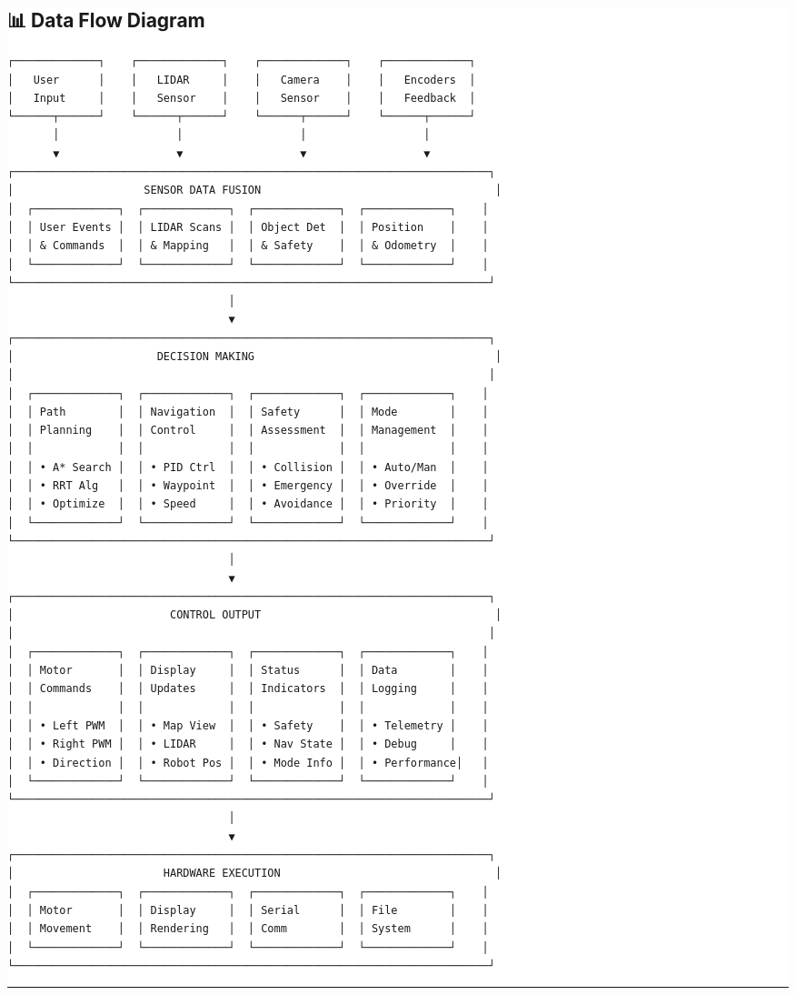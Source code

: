 
## 📊 Data Flow Diagram

```
┌─────────────┐    ┌─────────────┐    ┌─────────────┐    ┌─────────────┐
│   User      │    │   LIDAR     │    │   Camera    │    │   Encoders  │
│   Input     │    │   Sensor    │    │   Sensor    │    │   Feedback  │
└──────┬──────┘    └──────┬──────┘    └──────┬──────┘    └──────┬──────┘
       │                  │                  │                  │
       ▼                  ▼                  ▼                  ▼
┌─────────────────────────────────────────────────────────────────────────┐
│                    SENSOR DATA FUSION                                    │
│  ┌─────────────┐  ┌─────────────┐  ┌─────────────┐  ┌─────────────┐    │
│  │ User Events │  │ LIDAR Scans │  │ Object Det  │  │ Position    │    │
│  │ & Commands  │  │ & Mapping   │  │ & Safety    │  │ & Odometry  │    │
│  └─────────────┘  └─────────────┘  └─────────────┘  └─────────────┘    │
└─────────────────────────────────────────────────────────────────────────┘
                                  │
                                  ▼
┌─────────────────────────────────────────────────────────────────────────┐
│                      DECISION MAKING                                     │
│                                                                         │
│  ┌─────────────┐  ┌─────────────┐  ┌─────────────┐  ┌─────────────┐    │
│  │ Path        │  │ Navigation  │  │ Safety      │  │ Mode        │    │
│  │ Planning    │  │ Control     │  │ Assessment  │  │ Management  │    │
│  │             │  │             │  │             │  │             │    │
│  │ • A* Search │  │ • PID Ctrl  │  │ • Collision │  │ • Auto/Man  │    │
│  │ • RRT Alg   │  │ • Waypoint  │  │ • Emergency │  │ • Override  │    │
│  │ • Optimize  │  │ • Speed     │  │ • Avoidance │  │ • Priority  │    │
│  └─────────────┘  └─────────────┘  └─────────────┘  └─────────────┘    │
└─────────────────────────────────────────────────────────────────────────┘
                                  │
                                  ▼
┌─────────────────────────────────────────────────────────────────────────┐
│                        CONTROL OUTPUT                                    │
│                                                                         │
│  ┌─────────────┐  ┌─────────────┐  ┌─────────────┐  ┌─────────────┐    │
│  │ Motor       │  │ Display     │  │ Status      │  │ Data        │    │
│  │ Commands    │  │ Updates     │  │ Indicators  │  │ Logging     │    │
│  │             │  │             │  │             │  │             │    │
│  │ • Left PWM  │  │ • Map View  │  │ • Safety    │  │ • Telemetry │    │
│  │ • Right PWM │  │ • LIDAR     │  │ • Nav State │  │ • Debug     │    │
│  │ • Direction │  │ • Robot Pos │  │ • Mode Info │  │ • Performance│   │
│  └─────────────┘  └─────────────┘  └─────────────┘  └─────────────┘    │
└─────────────────────────────────────────────────────────────────────────┘
                                  │
                                  ▼
┌─────────────────────────────────────────────────────────────────────────┐
│                       HARDWARE EXECUTION                                 │
│  ┌─────────────┐  ┌─────────────┐  ┌─────────────┐  ┌─────────────┐    │
│  │ Motor       │  │ Display     │  │ Serial      │  │ File        │    │
│  │ Movement    │  │ Rendering   │  │ Comm        │  │ System      │    │
│  └─────────────┘  └─────────────┘  └─────────────┘  └─────────────┘    │
└─────────────────────────────────────────────────────────────────────────┘
```

---